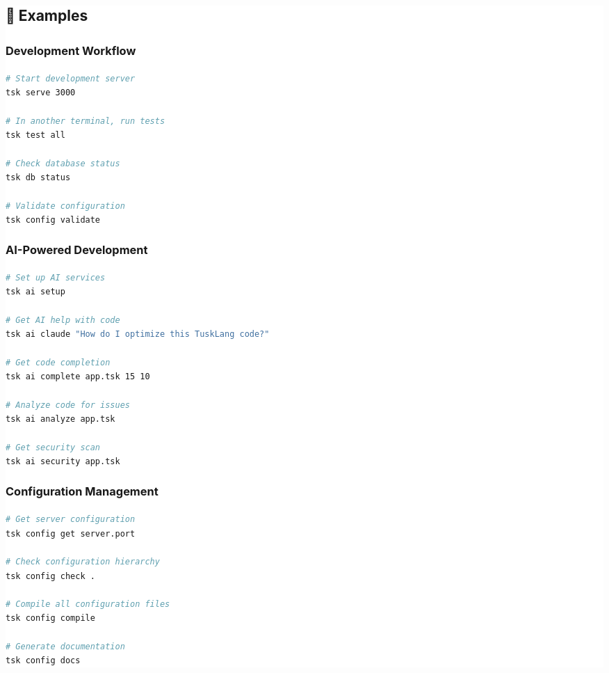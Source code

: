 ## 🎯 Examples

### Development Workflow

```bash
# Start development server
tsk serve 3000

# In another terminal, run tests
tsk test all

# Check database status
tsk db status

# Validate configuration
tsk config validate
```

### AI-Powered Development

```bash
# Set up AI services
tsk ai setup

# Get AI help with code
tsk ai claude "How do I optimize this TuskLang code?"

# Get code completion
tsk ai complete app.tsk 15 10

# Analyze code for issues
tsk ai analyze app.tsk

# Get security scan
tsk ai security app.tsk
```

### Configuration Management

```bash
# Get server configuration
tsk config get server.port

# Check configuration hierarchy
tsk config check .

# Compile all configuration files
tsk config compile

# Generate documentation
tsk config docs
```
